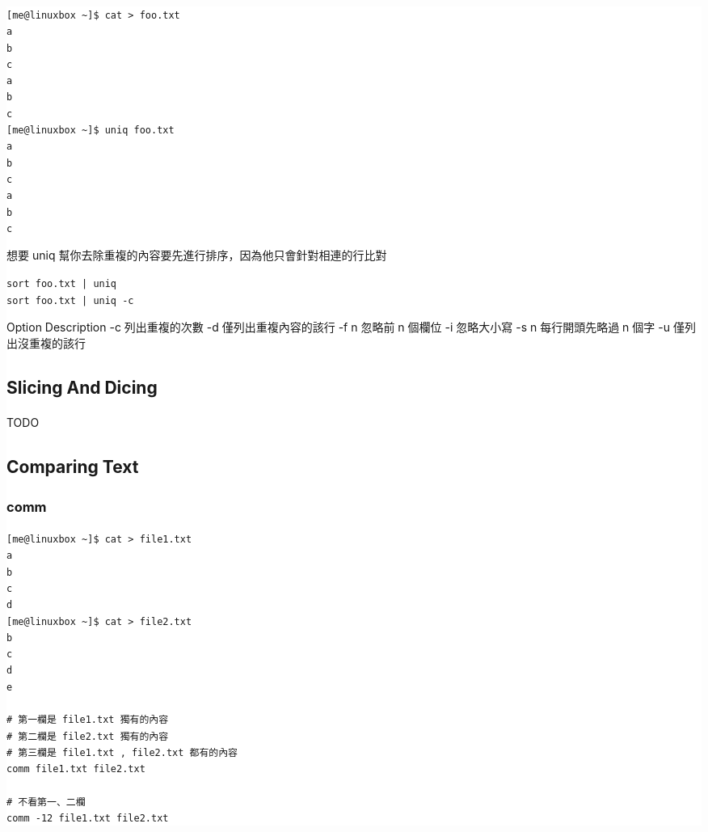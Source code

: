 ```shell
[me@linuxbox ~]$ cat > foo.txt
a
b
c
a
b
c
[me@linuxbox ~]$ uniq foo.txt
a
b
c
a
b
c
```

想要 uniq 幫你去除重複的內容要先進行排序，因為他只會針對相連的行比對

```shell
sort foo.txt | uniq
sort foo.txt | uniq -c
```

Option      Description
-c          列出重複的次數
-d          僅列出重複內容的該行
-f n        忽略前 n 個欄位
-i          忽略大小寫
-s n        每行開頭先略過 n 個字
-u          僅列出沒重複的該行

## Slicing And Dicing

TODO

## Comparing Text

### comm

```shell
[me@linuxbox ~]$ cat > file1.txt
a
b
c
d
[me@linuxbox ~]$ cat > file2.txt
b
c
d
e

# 第一欄是 file1.txt 獨有的內容
# 第二欄是 file2.txt 獨有的內容
# 第三欄是 file1.txt , file2.txt 都有的內容
comm file1.txt file2.txt

# 不看第一、二欄
comm -12 file1.txt file2.txt
```
